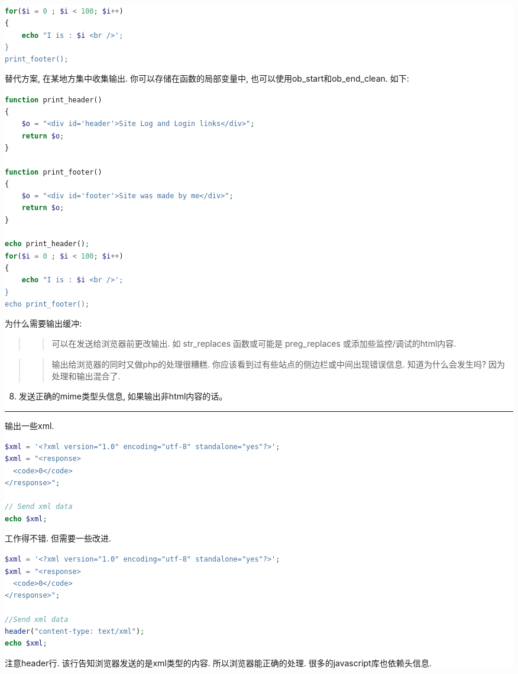 ```php
for($i = 0 ; $i < 100; $i++)  
{  
    echo "I is : $i <br />';  
}  
print_footer(); 
```

替代方案, 在某地方集中收集输出. 你可以存储在函数的局部变量中, 也可以使用ob_start和ob_end_clean. 如下:
```php
function print_header()  
{  
    $o = "<div id='header'>Site Log and Login links</div>";  
    return $o;  
}  
   
function print_footer()  
{  
    $o = "<div id='footer'>Site was made by me</div>";  
    return $o;  
}  
   
echo print_header();  
for($i = 0 ; $i < 100; $i++)  
{  
    echo "I is : $i <br />';  
}  
echo print_footer(); 
```
为什么需要输出缓冲:  

>> 可以在发送给浏览器前更改输出. 如 str_replaces 函数或可能是 preg_replaces 或添加些监控/调试的html内容.  

>> 输出给浏览器的同时又做php的处理很糟糕. 你应该看到过有些站点的侧边栏或中间出现错误信息. 知道为什么会发生吗? 因为处理和输出混合了.


8. 发送正确的mime类型头信息, 如果输出非html内容的话。
---------------
输出一些xml.
```php
$xml = '<?xml version="1.0" encoding="utf-8" standalone="yes"?>';  
$xml = "<response> 
  <code>0</code> 
</response>";  
   
// Send xml data  
echo $xml; 
```
工作得不错. 但需要一些改进.
```php
$xml = '<?xml version="1.0" encoding="utf-8" standalone="yes"?>';  
$xml = "<response> 
  <code>0</code> 
</response>";  
   
//Send xml data  
header("content-type: text/xml");  
echo $xml; 
```
注意header行. 该行告知浏览器发送的是xml类型的内容. 所以浏览器能正确的处理.   很多的javascript库也依赖头信息.  
